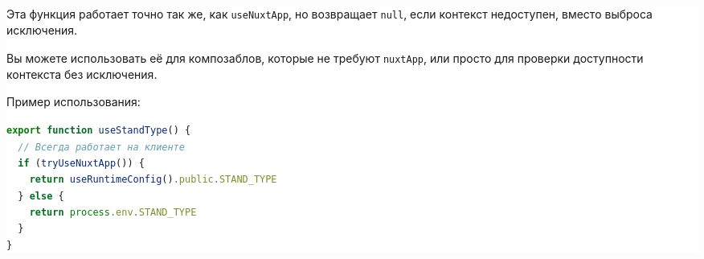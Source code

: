 Эта функция работает точно так же, как `useNuxtApp`, но возвращает `null`, если контекст недоступен, вместо выброса исключения.

Вы можете использовать её для композаблов, которые не требуют `nuxtApp`, или просто для проверки доступности контекста без исключения.

Пример использования:

```ts [composable.ts]
export function useStandType() {
  // Всегда работает на клиенте
  if (tryUseNuxtApp()) {
    return useRuntimeConfig().public.STAND_TYPE
  } else {
    return process.env.STAND_TYPE
  }
}
```

